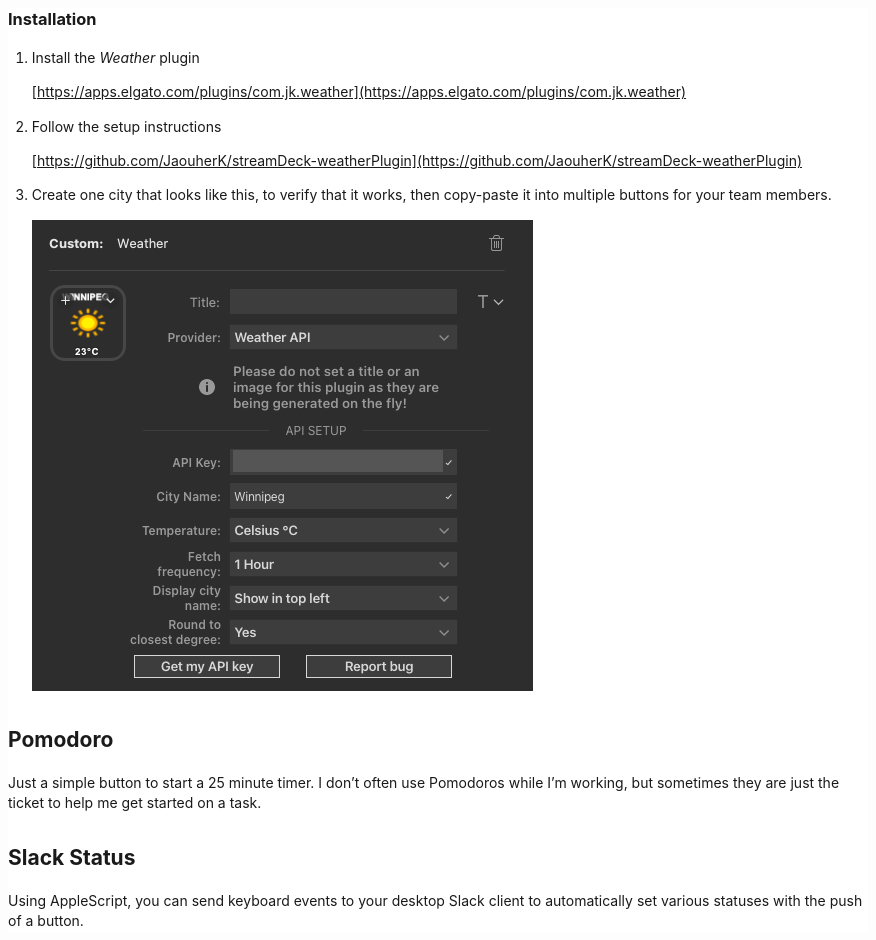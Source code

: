 ### Installation

1. Install the *Weather* plugin
    
    [https://apps.elgato.com/plugins/com.jk.weather](https://apps.elgato.com/plugins/com.jk.weather)
    
2. Follow the setup instructions
    
    [https://github.com/JaouherK/streamDeck-weatherPlugin](https://github.com/JaouherK/streamDeck-weatherPlugin)
    
3. Create one city that looks like this, to verify that it works, then copy-paste it into multiple buttons for your team members.
    
    ![Screen Shot 2022-07-14 at 18.22.22.png](/assets/img/draft-stream-deck/Screen_Shot_2022-07-14_at_18.22.22.png)
    

## Pomodoro

Just a simple button to start a 25 minute timer. I don’t often use Pomodoros while I’m working, but sometimes they are just the ticket to help me get started on a task.

## Slack Status

Using AppleScript, you can send keyboard events to your desktop Slack client to automatically set various statuses with the push of a button.
